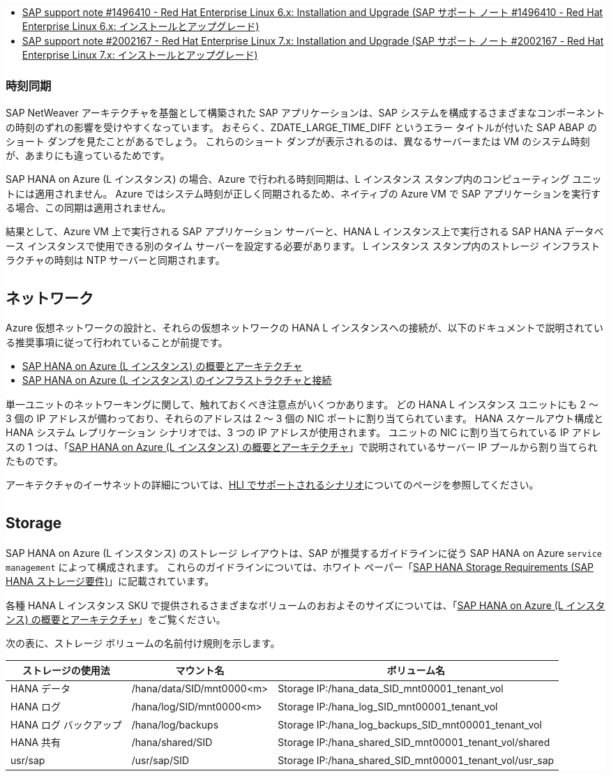 - [SAP support note #1496410 - Red Hat Enterprise Linux 6.x: Installation and Upgrade (SAP サポート ノート #1496410 - Red Hat Enterprise Linux 6.x: インストールとアップグレード)](https://launchpad.support.sap.com/#/notes/1496410)
- [SAP support note #2002167 - Red Hat Enterprise Linux 7.x: Installation and Upgrade (SAP サポート ノート #2002167 - Red Hat Enterprise Linux 7.x: インストールとアップグレード)](https://launchpad.support.sap.com/#/notes/2002167)

### <a name="time-synchronization"></a>時刻同期

SAP NetWeaver アーキテクチャを基盤として構築された SAP アプリケーションは、SAP システムを構成するさまざまなコンポーネントの時刻のずれの影響を受けやすくなっています。 おそらく、ZDATE\_LARGE\_TIME\_DIFF というエラー タイトルが付いた SAP ABAP のショート ダンプを見たことがあるでしょう。 これらのショート ダンプが表示されるのは、異なるサーバーまたは VM のシステム時刻が、あまりにも違っているためです。

SAP HANA on Azure (L インスタンス) の場合、Azure で行われる時刻同期は、L インスタンス スタンプ内のコンピューティング ユニットには適用されません。 Azure ではシステム時刻が正しく同期されるため、ネイティブの Azure VM で SAP アプリケーションを実行する場合、この同期は適用されません。 

結果として、Azure VM 上で実行される SAP アプリケーション サーバーと、HANA L インスタンス上で実行される SAP HANA データベース インスタンスで使用できる別のタイム サーバーを設定する必要があります。 L インスタンス スタンプ内のストレージ インフラストラクチャの時刻は NTP サーバーと同期されます。


## <a name="networking"></a>ネットワーク
Azure 仮想ネットワークの設計と、それらの仮想ネットワークの HANA L インスタンスへの接続が、以下のドキュメントで説明されている推奨事項に従って行われていることが前提です。

- [SAP HANA on Azure (L インスタンス) の概要とアーキテクチャ](https://docs.microsoft.com/azure/virtual-machines/workloads/sap/hana-overview-architecture)
- [SAP HANA on Azure (L インスタンス) のインフラストラクチャと接続](hana-overview-infrastructure-connectivity.md?toc=%2fazure%2fvirtual-machines%2flinux%2ftoc.json)

単一ユニットのネットワーキングに関して、触れておくべき注意点がいくつかあります。 どの HANA L インスタンス ユニットにも 2 ～ 3 個の IP アドレスが備わっており、それらのアドレスは 2 ～ 3 個の NIC ポートに割り当てられています。 HANA スケールアウト構成と HANA システム レプリケーション シナリオでは、3 つの IP アドレスが使用されます。 ユニットの NIC に割り当てられている IP アドレスの 1 つは、「[SAP HANA on Azure (L インスタンス) の概要とアーキテクチャ](https://docs.microsoft.com/azure/virtual-machines/workloads/sap/hana-overview-architecture)」で説明されているサーバー IP プールから割り当てられたものです。

アーキテクチャのイーサネットの詳細については、[HLI でサポートされるシナリオ](hana-supported-scenario.md)についてのページを参照してください。

## <a name="storage"></a>Storage

SAP HANA on Azure (L インスタンス) のストレージ レイアウトは、SAP が推奨するガイドラインに従う SAP HANA on Azure `service management` によって構成されます。 これらのガイドラインについては、ホワイト ペーパー「[SAP HANA Storage Requirements (SAP HANA ストレージ要件)](https://go.sap.com/documents/2015/03/74cdb554-5a7c-0010-82c7-eda71af511fa.html)」に記載されています。 

各種 HANA L インスタンス SKU で提供されるさまざまなボリュームのおおよそのサイズについては、「[SAP HANA on Azure (L インスタンス) の概要とアーキテクチャ](hana-overview-architecture.md?toc=%2fazure%2fvirtual-machines%2flinux%2ftoc.json)」をご覧ください。

次の表に、ストレージ ボリュームの名前付け規則を示します。

| ストレージの使用法 | マウント名 | ボリューム名 | 
| --- | --- | ---|
| HANA データ | /hana/data/SID/mnt0000\<m> | Storage IP:/hana_data_SID_mnt00001_tenant_vol |
| HANA ログ | /hana/log/SID/mnt0000\<m> | Storage IP:/hana_log_SID_mnt00001_tenant_vol |
| HANA ログ バックアップ | /hana/log/backups | Storage IP:/hana_log_backups_SID_mnt00001_tenant_vol |
| HANA 共有 | /hana/shared/SID | Storage IP:/hana_shared_SID_mnt00001_tenant_vol/shared |
| usr/sap | /usr/sap/SID | Storage IP:/hana_shared_SID_mnt00001_tenant_vol/usr_sap |
